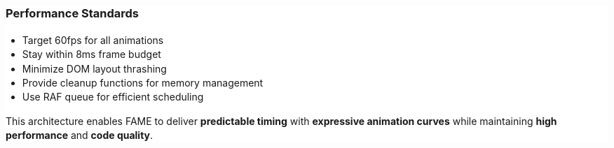 ### **Performance Standards**
- Target 60fps for all animations
- Stay within 8ms frame budget
- Minimize DOM layout thrashing
- Provide cleanup functions for memory management
- Use RAF queue for efficient scheduling

This architecture enables FAME to deliver **predictable timing** with **expressive animation curves** while maintaining **high performance** and **code quality**. 
